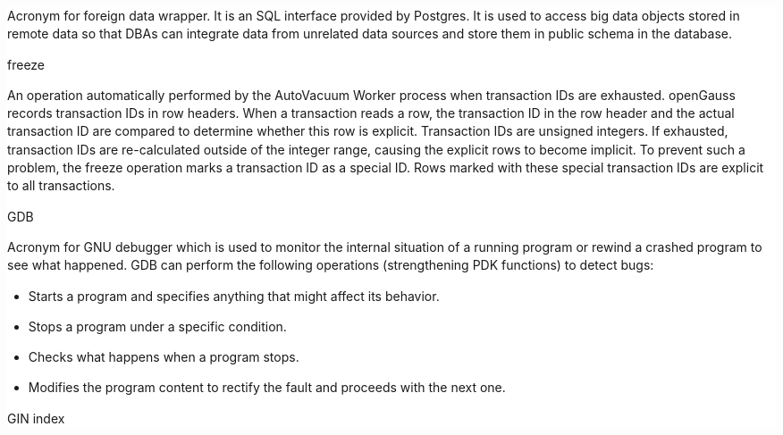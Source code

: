 <td class="cellrowborder" valign="top" width="81%" headers="mcps1.2.3.1.2 "><p id="en-us_topic_0241499484_p15984285172335"><a name="en-us_topic_0241499484_p15984285172335"></a><a name="en-us_topic_0241499484_p15984285172335"></a>Acronym for foreign data wrapper. It is an SQL interface provided by Postgres. It is used to access big data objects stored in remote data so that DBAs can integrate data from unrelated data sources and store them in public schema in the database.</p>
</td>
</tr>
<tr id="en-us_topic_0241499484_en-us_topic_0085413843_en-us_topic_0059777370_row592051909138"><td class="cellrowborder" valign="top" width="19%" headers="mcps1.2.3.1.1 "><p id="en-us_topic_0241499484_en-us_topic_0085413843_en-us_topic_0059777370_p308910819138"><a name="en-us_topic_0241499484_en-us_topic_0085413843_en-us_topic_0059777370_p308910819138"></a><a name="en-us_topic_0241499484_en-us_topic_0085413843_en-us_topic_0059777370_p308910819138"></a>freeze</p>
</td>
<td class="cellrowborder" valign="top" width="81%" headers="mcps1.2.3.1.2 "><p id="en-us_topic_0241499484_en-us_topic_0085413843_en-us_topic_0059777370_p191496419138"><a name="en-us_topic_0241499484_en-us_topic_0085413843_en-us_topic_0059777370_p191496419138"></a><a name="en-us_topic_0241499484_en-us_topic_0085413843_en-us_topic_0059777370_p191496419138"></a>An operation automatically performed by the AutoVacuum Worker process when transaction IDs are exhausted. openGauss records transaction IDs in row headers. When a transaction reads a row, the transaction ID in the row header and the actual transaction ID are compared to determine whether this row is explicit. Transaction IDs are unsigned integers. If exhausted, transaction IDs are re-calculated outside of the integer range, causing the explicit rows to become implicit. To prevent such a problem, the freeze operation marks a transaction ID as a special ID. Rows marked with these special transaction IDs are explicit to all transactions.</p>
</td>
</tr>
<tr id="en-us_topic_0241499484_en-us_topic_0085413843_en-us_topic_0059777370_row381290439138"><td class="cellrowborder" valign="top" width="19%" headers="mcps1.2.3.1.1 "><p id="en-us_topic_0241499484_en-us_topic_0085413843_en-us_topic_0059777370_p14447609138"><a name="en-us_topic_0241499484_en-us_topic_0085413843_en-us_topic_0059777370_p14447609138"></a><a name="en-us_topic_0241499484_en-us_topic_0085413843_en-us_topic_0059777370_p14447609138"></a>GDB</p>
</td>
<td class="cellrowborder" valign="top" width="81%" headers="mcps1.2.3.1.2 "><p id="en-us_topic_0241499484_en-us_topic_0085413843_en-us_topic_0059777370_p499167509138"><a name="en-us_topic_0241499484_en-us_topic_0085413843_en-us_topic_0059777370_p499167509138"></a><a name="en-us_topic_0241499484_en-us_topic_0085413843_en-us_topic_0059777370_p499167509138"></a>Acronym for GNU debugger which is used to monitor the internal situation of a running program or rewind a crashed program to see what happened. GDB can perform the following operations (strengthening PDK functions) to detect bugs:</p>
<a name="en-us_topic_0241499484_en-us_topic_0085413843_en-us_topic_0059777370_ul465975719138"></a><a name="en-us_topic_0241499484_en-us_topic_0085413843_en-us_topic_0059777370_ul465975719138"></a><ul id="en-us_topic_0241499484_en-us_topic_0085413843_en-us_topic_0059777370_ul465975719138"><li>Starts a program and specifies anything that might affect its behavior.</li></ul>
<a name="en-us_topic_0241499484_en-us_topic_0085413843_en-us_topic_0059777370_ul125442359138"></a><a name="en-us_topic_0241499484_en-us_topic_0085413843_en-us_topic_0059777370_ul125442359138"></a><ul id="en-us_topic_0241499484_en-us_topic_0085413843_en-us_topic_0059777370_ul125442359138"><li>Stops a program under a specific condition.</li></ul>
<a name="en-us_topic_0241499484_en-us_topic_0085413843_en-us_topic_0059777370_ul179424619138"></a><a name="en-us_topic_0241499484_en-us_topic_0085413843_en-us_topic_0059777370_ul179424619138"></a><ul id="en-us_topic_0241499484_en-us_topic_0085413843_en-us_topic_0059777370_ul179424619138"><li>Checks what happens when a program stops.</li></ul>
<a name="en-us_topic_0241499484_en-us_topic_0085413843_en-us_topic_0059777370_ul609349559138"></a><a name="en-us_topic_0241499484_en-us_topic_0085413843_en-us_topic_0059777370_ul609349559138"></a><ul id="en-us_topic_0241499484_en-us_topic_0085413843_en-us_topic_0059777370_ul609349559138"><li>Modifies the program content to rectify the fault and proceeds with the next one.</li></ul>
</td>
</tr>
<tr id="en-us_topic_0241499484_row14247184392818"><td class="cellrowborder" valign="top" width="19%" headers="mcps1.2.3.1.1 "><p id="en-us_topic_0241499484_p132487437288"><a name="en-us_topic_0241499484_p132487437288"></a><a name="en-us_topic_0241499484_p132487437288"></a>GIN index</p>
</td>